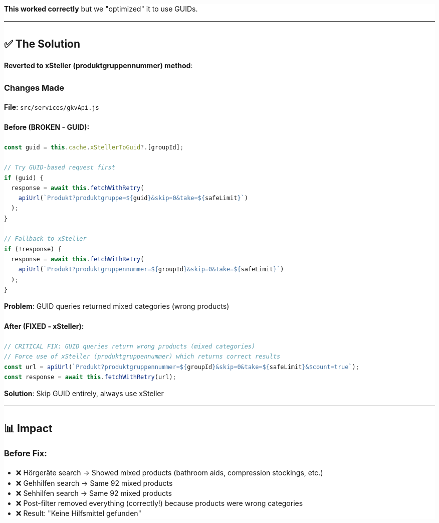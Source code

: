 **This worked correctly** but we "optimized" it to use GUIDs.

---

## ✅ The Solution

**Reverted to xSteller (produktgruppennummer) method**:

### Changes Made

**File**: `src/services/gkvApi.js`

#### Before (BROKEN - GUID):
```javascript
const guid = this.cache.xStellerToGuid?.[groupId];

// Try GUID-based request first
if (guid) {
  response = await this.fetchWithRetry(
    apiUrl(`Produkt?produktgruppe=${guid}&skip=0&take=${safeLimit}`)
  );
}

// Fallback to xSteller
if (!response) {
  response = await this.fetchWithRetry(
    apiUrl(`Produkt?produktgruppennummer=${groupId}&skip=0&take=${safeLimit}`)
  );
}
```

**Problem**: GUID queries returned mixed categories (wrong products)

#### After (FIXED - xSteller):
```javascript
// CRITICAL FIX: GUID queries return wrong products (mixed categories)
// Force use of xSteller (produktgruppennummer) which returns correct results
const url = apiUrl(`Produkt?produktgruppennummer=${groupId}&skip=0&take=${safeLimit}&$count=true`);
const response = await this.fetchWithRetry(url);
```

**Solution**: Skip GUID entirely, always use xSteller

---

## 📊 Impact

### Before Fix:
- ❌ Hörgeräte search → Showed mixed products (bathroom aids, compression stockings, etc.)
- ❌ Gehhilfen search → Same 92 mixed products
- ❌ Sehhilfen search → Same 92 mixed products
- ❌ Post-filter removed everything (correctly!) because products were wrong categories
- ❌ Result: "Keine Hilfsmittel gefunden"
